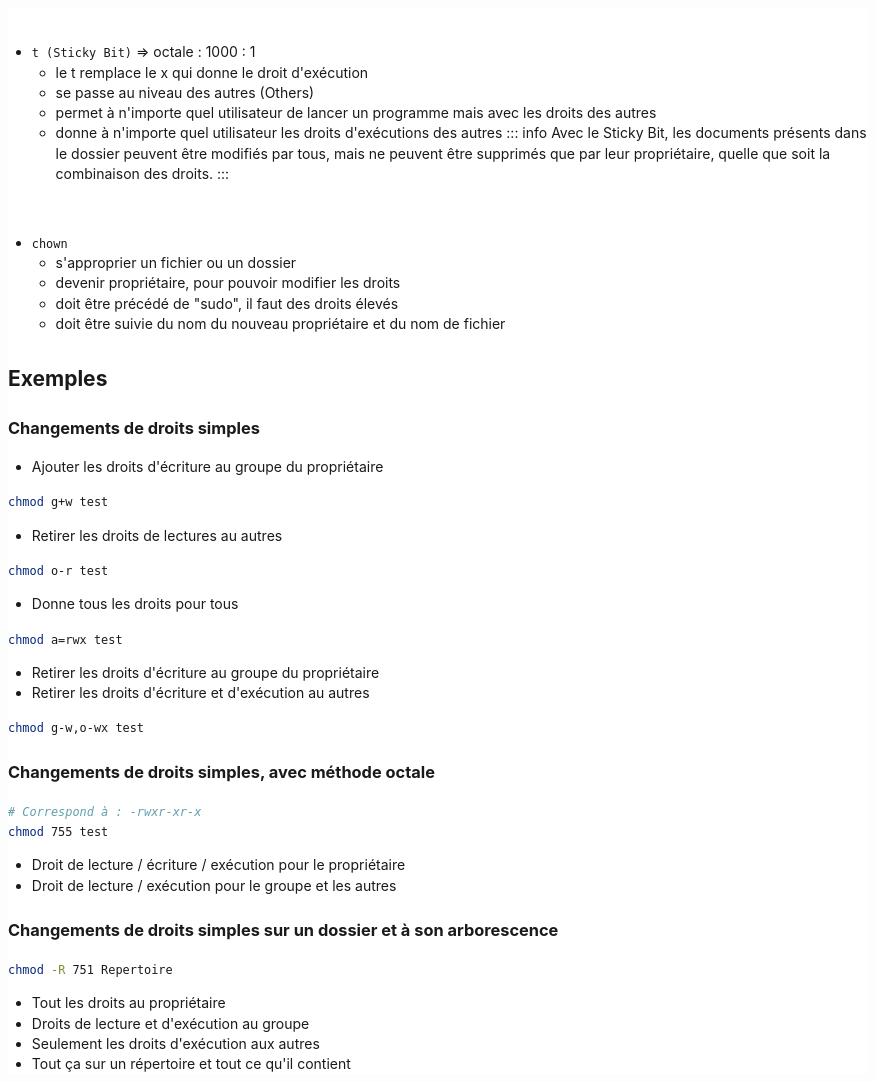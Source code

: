 <br>

- `t (Sticky Bit)` => octale : 1000 : 1
	- le t remplace le x qui donne le droit d'exécution
	- se passe au niveau des autres (Others)
	- permet à n'importe quel utilisateur de lancer un programme mais avec les droits des autres
	- donne à n'importe quel utilisateur les droits d'exécutions des autres
::: info
Avec le Sticky Bit, les documents présents dans le dossier peuvent être modifiés par tous, mais ne peuvent être supprimés que par leur propriétaire, quelle que soit la combinaison des droits.
:::

<br>

- `chown `
    -  s'approprier un fichier ou un dossier
	- devenir propriétaire, pour pouvoir modifier les droits
	- doit être précédé de "sudo", il faut des droits élevés
	- doit être suivie du nom du nouveau propriétaire et du nom de fichier


## Exemples

### Changements de droits simples
- Ajouter les droits d'écriture au groupe du propriétaire
```sh
chmod g+w test
```

- Retirer les droits de lectures au autres
```sh
chmod o-r test
```

- Donne tous les droits pour tous
```sh
chmod a=rwx test
```

- Retirer les droits d'écriture au groupe du propriétaire
- Retirer les droits d'écriture et d'exécution au autres
```sh
chmod g-w,o-wx test
```

### Changements de droits simples, avec méthode octale
```sh
# Correspond à : -rwxr-xr-x
chmod 755 test
```
- Droit de lecture / écriture / exécution pour le propriétaire
- Droit de lecture / exécution pour le groupe et les autres

### Changements de droits simples sur un dossier et à son arborescence
```sh
chmod -R 751 Repertoire
```
- Tout les droits au propriétaire
- Droits de lecture et d'exécution au groupe
- Seulement les droits d'exécution aux autres
- Tout ça sur un répertoire et tout ce qu'il contient
